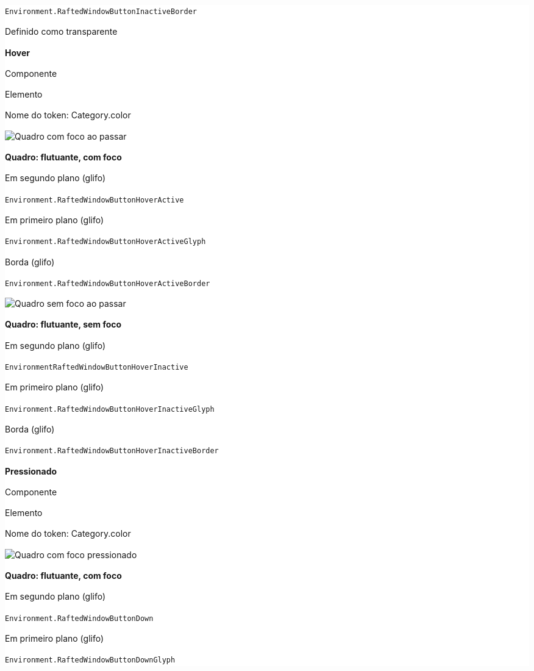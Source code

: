  `Environment.RaftedWindowButtonInactiveBorder`

 Definido como transparente

 **Hover**

 Componente

 Elemento

 Nome do token: Category.color

 ![Quadro com foco ao passar](../../extensibility/ux-guidelines/media/0303-069-framefocusedhover.png "0303 069_FrameFocusedHover")

 **Quadro: flutuante, com foco**

 Em segundo plano (glifo)

 `Environment.RaftedWindowButtonHoverActive`

 Em primeiro plano (glifo)

 `Environment.RaftedWindowButtonHoverActiveGlyph`

 Borda (glifo)

 `Environment.RaftedWindowButtonHoverActiveBorder`

 ![Quadro sem foco ao passar](../../extensibility/ux-guidelines/media/0303-070-frameunfocusedhover.png "0303 070_FrameUnfocusedHover")

 **Quadro: flutuante, sem foco**

 Em segundo plano (glifo)

 `EnvironmentRaftedWindowButtonHoverInactive`

 Em primeiro plano (glifo)

 `Environment.RaftedWindowButtonHoverInactiveGlyph`

 Borda (glifo)

 `Environment.RaftedWindowButtonHoverInactiveBorder`

 **Pressionado**

 Componente

 Elemento

 Nome do token: Category.color

 ![Quadro com foco pressionado](../../extensibility/ux-guidelines/media/0303-071-framefocusedpressed.png "0303 071_FrameFocusedPressed")

 **Quadro: flutuante, com foco**

 Em segundo plano (glifo)

 `Environment.RaftedWindowButtonDown`

 Em primeiro plano (glifo)

 `Environment.RaftedWindowButtonDownGlyph`
